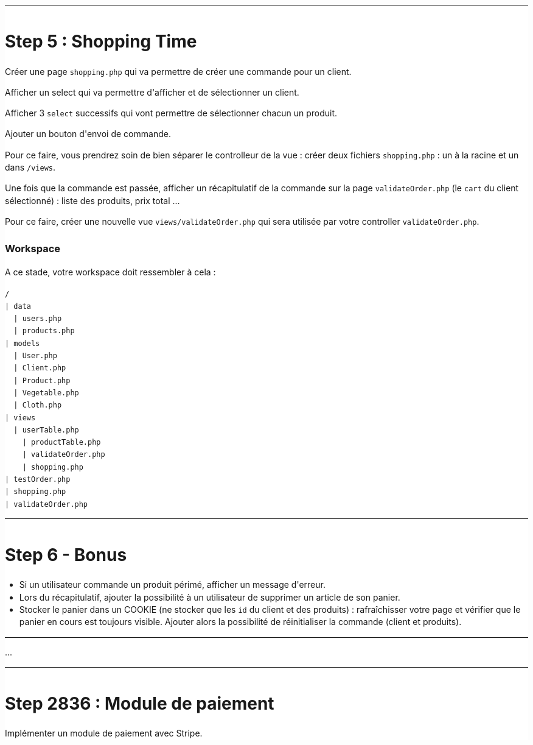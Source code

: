 
***

# Step 5 : Shopping Time
Créer une page `shopping.php` qui va permettre de créer une commande pour un client. 

Afficher un select qui va permettre d'afficher et de sélectionner un client.

Afficher 3 `select` successifs qui vont permettre de sélectionner chacun un produit.

Ajouter un bouton d'envoi de commande.

Pour ce faire, vous prendrez soin de bien séparer le controlleur de la vue : créer deux fichiers `shopping.php` : un à la racine et un dans `/views`.

Une fois que la commande est passée, afficher un récapitulatif de la commande sur la page `validateOrder.php` (le `cart` du client sélectionné) : liste des produits, prix total ...

Pour ce faire, créer une nouvelle vue `views/validateOrder.php` qui sera utilisée par votre controller `validateOrder.php`.

### Workspace
A ce stade, votre workspace doit ressembler à cela : 

```
/
| data
  | users.php
  | products.php
| models
  | User.php
  | Client.php
  | Product.php
  | Vegetable.php
  | Cloth.php
| views
  | userTable.php
	| productTable.php
	| validateOrder.php
	| shopping.php
| testOrder.php
| shopping.php
| validateOrder.php

```

***
# Step 6 - Bonus
* Si un utilisateur commande un produit périmé, afficher un message d'erreur.
* Lors du récapitulatif, ajouter la possibilité à un utilisateur de supprimer un article de son panier.
* Stocker le panier dans un COOKIE (ne stocker que les `id` du client et des produits) : rafraîchisser votre page et vérifier que le panier en cours est toujours visible. Ajouter alors la possibilité de réinitialiser la commande (client et produits).

***

...

***

# Step 2836 : Module de paiement
Implémenter un module de paiement avec Stripe.
